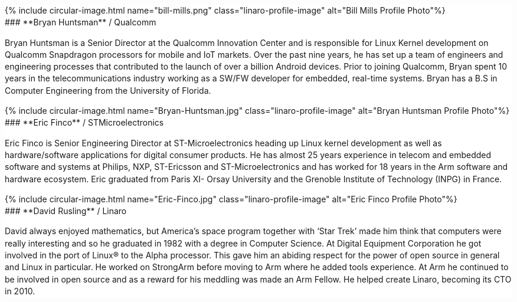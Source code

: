 </div>
<div class="col-sm-3 text-center">
{% include circular-image.html name="bill-mills.png" class="linaro-profile-image" alt="Bill Mills Profile Photo"%}
</div>
</div>

<div class="container board_member no-padding">
<div class="col-sm-9 no-padding" markdown="1">
### **Bryan Huntsman** / Qualcomm

Bryan Huntsman is a Senior Director at the Qualcomm Innovation Center and is responsible for Linux Kernel development on Qualcomm Snapdragon processors for mobile and IoT markets. Over the past nine years, he has set up a team of engineers and engineering processes that contributed to the launch of over a billion Android devices. Prior to joining Qualcomm, Bryan spent 10 years in the telecommunications industry working as a SW/FW developer for embedded, real-time systems. Bryan has a B.S in Computer Engineering from the University of Florida.

</div>
<div class="col-sm-3 text-center">
{% include circular-image.html name="Bryan-Huntsman.jpg" class="linaro-profile-image" alt="Bryan Huntsman Profile Photo"%}
</div>
</div>

<div class="container board_member no-padding">
<div class="col-sm-9" markdown="1">
### **Eric Finco** / STMicroelectronics

Eric Finco is Senior Engineering Director at ST-Microelectronics heading up Linux kernel development as well as hardware/software applications for digital consumer products. He has almost 25 years experience in telecom and embedded software and systems at Philips, NXP, ST-Ericsson and ST-Microelectronics and has worked for 18 years in the Arm software and hardware ecosystem. Eric graduated from Paris XI- Orsay University and the Grenoble Institute of Technology (INPG) in France.

</div>
<div class="col-sm-3 text-center">
{% include circular-image.html name="Eric-Finco.jpg" class="linaro-profile-image" alt="Eric Finco Profile Photo"%}
</div>
</div>




<div class="container board_member no-padding">
<div class="col-sm-9 no-padding" markdown="1">
### **David Rusling** / Linaro

David always enjoyed mathematics, but America’s space program together with ‘Star Trek’ made him think that computers were really interesting and so he graduated in 1982 with a degree in Computer Science. At Digital Equipment Corporation he got involved in the port of Linux® to the Alpha processor. This gave him an abiding respect for the power of open source in general and Linux in particular. He worked on StrongArm before moving to Arm where he added tools experience. At Arm he continued to be involved in open source and as a reward for his meddling was made an Arm Fellow. He helped create Linaro, becoming its CTO in 2010.
